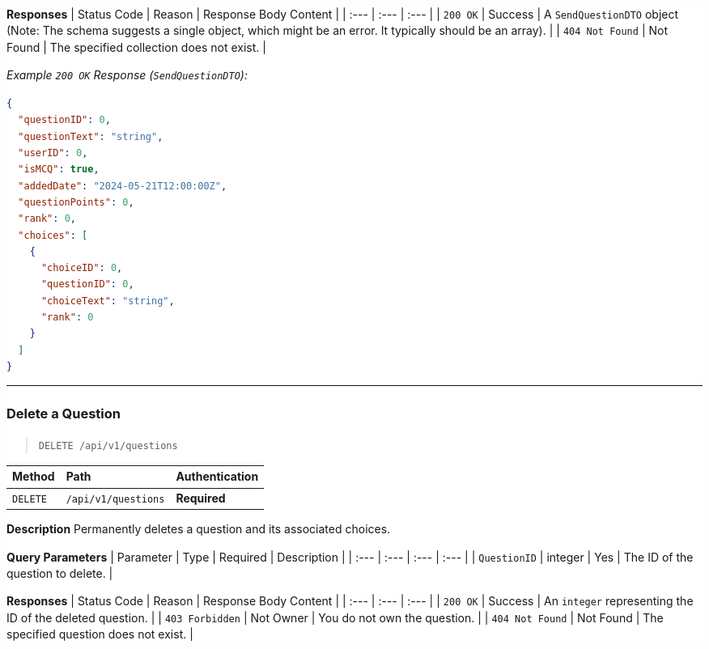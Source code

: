 **Responses**
| Status Code | Reason | Response Body Content |
| :--- | :--- | :--- |
| `200 OK` | Success | A `SendQuestionDTO` object (Note: The schema suggests a single object, which might be an error. It typically should be an array). |
| `404 Not Found` | Not Found | The specified collection does not exist. |

*Example `200 OK` Response (`SendQuestionDTO`):*
```json
{
  "questionID": 0,
  "questionText": "string",
  "userID": 0,
  "isMCQ": true,
  "addedDate": "2024-05-21T12:00:00Z",
  "questionPoints": 0,
  "rank": 0,
  "choices": [
    {
      "choiceID": 0,
      "questionID": 0,
      "choiceText": "string",
      "rank": 0
    }
  ]
}
```
---
### Delete a Question
<a id="delete-a-question"></a>

> `DELETE /api/v1/questions`

| Method | Path | Authentication |
| :--- | :--- | :--- |
| `DELETE` | `/api/v1/questions` | **Required** |

**Description**
Permanently deletes a question and its associated choices.

**Query Parameters**
| Parameter | Type | Required | Description |
| :--- | :--- | :--- | :--- |
| `QuestionID` | integer | Yes | The ID of the question to delete. |

**Responses**
| Status Code | Reason | Response Body Content |
| :--- | :--- | :--- |
| `200 OK` | Success | An `integer` representing the ID of the deleted question. |
| `403 Forbidden` | Not Owner | You do not own the question. |
| `404 Not Found` | Not Found | The specified question does not exist. |
